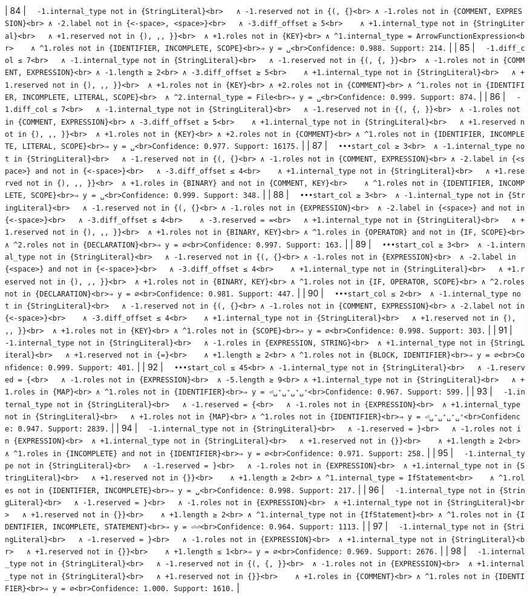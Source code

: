 | 84 | `  -1.internal_type not in {StringLiteral}<br>	∧ -1.reserved not in {(, {}<br>	∧ -1.roles not in {COMMENT, EXPRESSION}<br>	∧ -2.label not in {<-space>, <space>}<br>	∧ -3.diff_offset ≥ 5<br>	∧ +1.internal_type not in {StringLiteral}<br>	∧ +1.reserved not in {), ,, }}<br>	∧ +1.roles not in {KEY}<br>	∧ ^1.internal_type = ArrowFunctionExpression<br>	∧ ^1.roles not in {IDENTIFIER, INCOMPLETE, SCOPE}<br>⇒ y = ␣<br>Confidence: 0.988. Support: 214.` |
| 85 | `  -1.diff_col ≤ 7<br>	∧ -1.internal_type not in {StringLiteral}<br>	∧ -1.reserved not in {(, {, }}<br>	∧ -1.roles not in {COMMENT, EXPRESSION}<br>	∧ -1.length ≥ 2<br>	∧ -3.diff_offset ≥ 5<br>	∧ +1.internal_type not in {StringLiteral}<br>	∧ +1.reserved not in {), ,, }}<br>	∧ +1.roles not in {KEY}<br>	∧ +2.roles not in {COMMENT}<br>	∧ ^1.roles not in {IDENTIFIER, INCOMPLETE, LITERAL, SCOPE}<br>	∧ ^2.internal_type = File<br>⇒ y = ␣<br>Confidence: 0.999. Support: 874.` |
| 86 | `  -1.diff_col ≤ 7<br>	∧ -1.internal_type not in {StringLiteral}<br>	∧ -1.reserved not in {(, {, }}<br>	∧ -1.roles not in {COMMENT, EXPRESSION}<br>	∧ -3.diff_offset ≥ 5<br>	∧ +1.internal_type not in {StringLiteral}<br>	∧ +1.reserved not in {), ,, }}<br>	∧ +1.roles not in {KEY}<br>	∧ +2.roles not in {COMMENT}<br>	∧ ^1.roles not in {IDENTIFIER, INCOMPLETE, LITERAL, SCOPE}<br>⇒ y = ␣<br>Confidence: 0.977. Support: 16175.` |
| 87 | `  •••start_col ≥ 3<br>	∧ -1.internal_type not in {StringLiteral}<br>	∧ -1.reserved not in {(, {}<br>	∧ -1.roles not in {COMMENT, EXPRESSION}<br>	∧ -2.label in {<space>} and not in {<-space>}<br>	∧ -3.diff_offset ≤ 4<br>	∧ +1.internal_type not in {StringLiteral}<br>	∧ +1.reserved not in {), ,, }}<br>	∧ +1.roles in {BINARY} and not in {COMMENT, KEY}<br>	∧ ^1.roles not in {IDENTIFIER, INCOMPLETE, SCOPE}<br>⇒ y = ␣<br>Confidence: 0.999. Support: 348.` |
| 88 | `  •••start_col ≥ 3<br>	∧ -1.internal_type not in {StringLiteral}<br>	∧ -1.reserved not in {(, {}<br>	∧ -1.roles not in {EXPRESSION}<br>	∧ -2.label in {<space>} and not in {<-space>}<br>	∧ -3.diff_offset ≤ 4<br>	∧ -3.reserved = =<br>	∧ +1.internal_type not in {StringLiteral}<br>	∧ +1.reserved not in {), ,, }}<br>	∧ +1.roles not in {BINARY, KEY}<br>	∧ ^1.roles in {OPERATOR} and not in {IF, SCOPE}<br>	∧ ^2.roles not in {DECLARATION}<br>⇒ y = ∅<br>Confidence: 0.997. Support: 163.` |
| 89 | `  •••start_col ≥ 3<br>	∧ -1.internal_type not in {StringLiteral}<br>	∧ -1.reserved not in {(, {}<br>	∧ -1.roles not in {EXPRESSION}<br>	∧ -2.label in {<space>} and not in {<-space>}<br>	∧ -3.diff_offset ≤ 4<br>	∧ +1.internal_type not in {StringLiteral}<br>	∧ +1.reserved not in {), ,, }}<br>	∧ +1.roles not in {BINARY, KEY}<br>	∧ ^1.roles not in {IF, OPERATOR, SCOPE}<br>	∧ ^2.roles not in {DECLARATION}<br>⇒ y = ∅<br>Confidence: 0.981. Support: 447.` |
| 90 | `  •••start_col ≤ 2<br>	∧ -1.internal_type not in {StringLiteral}<br>	∧ -1.reserved not in {(, {}<br>	∧ -1.roles not in {COMMENT, EXPRESSION}<br>	∧ -2.label not in {<-space>}<br>	∧ -3.diff_offset ≤ 4<br>	∧ +1.internal_type not in {StringLiteral}<br>	∧ +1.reserved not in {), ,, }}<br>	∧ +1.roles not in {KEY}<br>	∧ ^1.roles not in {SCOPE}<br>⇒ y = ∅<br>Confidence: 0.998. Support: 303.` |
| 91 | `  -1.internal_type not in {StringLiteral}<br>	∧ -1.roles in {EXPRESSION, STRING}<br>	∧ +1.internal_type not in {StringLiteral}<br>	∧ +1.reserved not in {=}<br>	∧ +1.length ≥ 2<br>	∧ ^1.roles not in {BLOCK, IDENTIFIER}<br>⇒ y = ∅<br>Confidence: 0.999. Support: 401.` |
| 92 | `  •••start_col ≤ 45<br>	∧ -1.internal_type not in {StringLiteral}<br>	∧ -1.reserved = {<br>	∧ -1.roles not in {EXPRESSION}<br>	∧ -5.length ≥ 9<br>	∧ +1.internal_type not in {StringLiteral}<br>	∧ +1.roles in {MAP}<br>	∧ ^1.roles not in {IDENTIFIER}<br>⇒ y = ⏎␣⁺␣⁺␣⁺␣⁺<br>Confidence: 0.967. Support: 599.` |
| 93 | `  -1.internal_type not in {StringLiteral}<br>	∧ -1.reserved = {<br>	∧ -1.roles not in {EXPRESSION}<br>	∧ +1.internal_type not in {StringLiteral}<br>	∧ +1.roles not in {MAP}<br>	∧ ^1.roles not in {IDENTIFIER}<br>⇒ y = ⏎␣⁺␣⁺␣⁺␣⁺<br>Confidence: 0.947. Support: 2839.` |
| 94 | `  -1.internal_type not in {StringLiteral}<br>	∧ -1.reserved = }<br>	∧ -1.roles not in {EXPRESSION}<br>	∧ +1.internal_type not in {StringLiteral}<br>	∧ +1.reserved not in {}}<br>	∧ +1.length ≥ 2<br>	∧ ^1.roles in {INCOMPLETE} and not in {IDENTIFIER}<br>⇒ y = ∅<br>Confidence: 0.971. Support: 258.` |
| 95 | `  -1.internal_type not in {StringLiteral}<br>	∧ -1.reserved = }<br>	∧ -1.roles not in {EXPRESSION}<br>	∧ +1.internal_type not in {StringLiteral}<br>	∧ +1.reserved not in {}}<br>	∧ +1.length ≥ 2<br>	∧ ^1.internal_type = IfStatement<br>	∧ ^1.roles not in {IDENTIFIER, INCOMPLETE}<br>⇒ y = ␣<br>Confidence: 0.998. Support: 217.` |
| 96 | `  -1.internal_type not in {StringLiteral}<br>	∧ -1.reserved = }<br>	∧ -1.roles not in {EXPRESSION}<br>	∧ +1.internal_type not in {StringLiteral}<br>	∧ +1.reserved not in {}}<br>	∧ +1.length ≥ 2<br>	∧ ^1.internal_type not in {IfStatement}<br>	∧ ^1.roles not in {IDENTIFIER, INCOMPLETE, STATEMENT}<br>⇒ y = ⏎⏎<br>Confidence: 0.964. Support: 1113.` |
| 97 | `  -1.internal_type not in {StringLiteral}<br>	∧ -1.reserved = }<br>	∧ -1.roles not in {EXPRESSION}<br>	∧ +1.internal_type not in {StringLiteral}<br>	∧ +1.reserved not in {}}<br>	∧ +1.length ≤ 1<br>⇒ y = ∅<br>Confidence: 0.969. Support: 2676.` |
| 98 | `  -1.internal_type not in {StringLiteral}<br>	∧ -1.reserved not in {(, {, }}<br>	∧ -1.roles not in {EXPRESSION}<br>	∧ +1.internal_type not in {StringLiteral}<br>	∧ +1.reserved not in {}}<br>	∧ +1.roles in {COMMENT}<br>	∧ ^1.roles not in {IDENTIFIER}<br>⇒ y = ∅<br>Confidence: 1.000. Support: 1610.` |